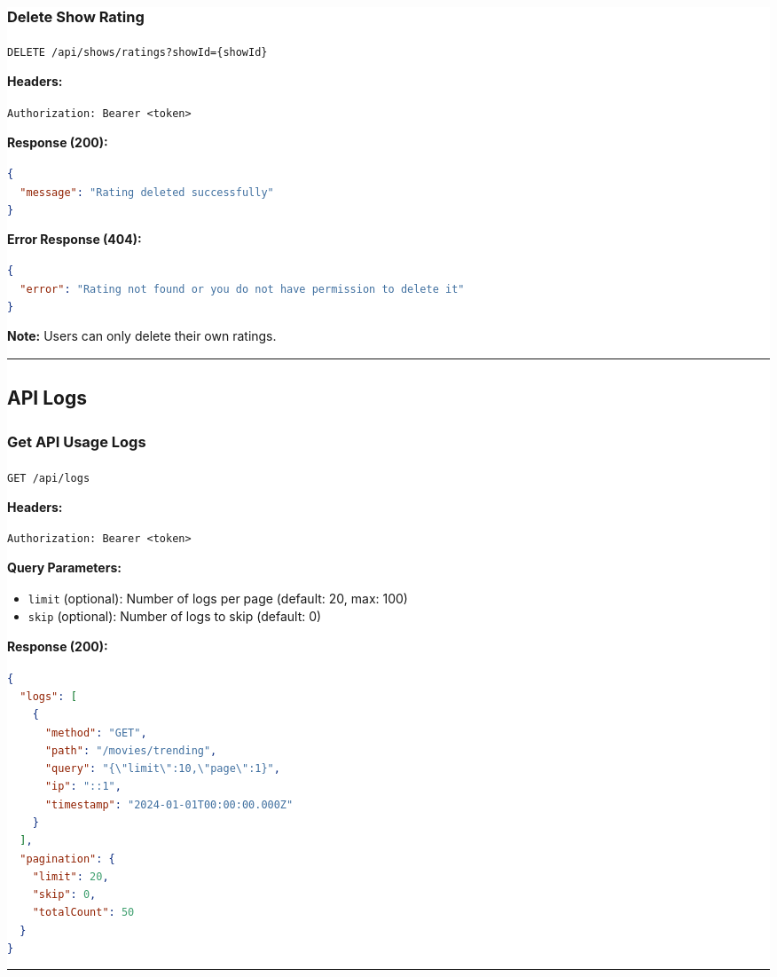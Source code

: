### Delete Show Rating
```http
DELETE /api/shows/ratings?showId={showId}
```

**Headers:**
```
Authorization: Bearer <token>
```

**Response (200):**
```json
{
  "message": "Rating deleted successfully"
}
```

**Error Response (404):**
```json
{
  "error": "Rating not found or you do not have permission to delete it"
}
```

**Note:** Users can only delete their own ratings.

---

## API Logs

### Get API Usage Logs
```http
GET /api/logs
```

**Headers:**
```
Authorization: Bearer <token>
```

**Query Parameters:**
- `limit` (optional): Number of logs per page (default: 20, max: 100)
- `skip` (optional): Number of logs to skip (default: 0)

**Response (200):**
```json
{
  "logs": [
    {
      "method": "GET",
      "path": "/movies/trending",
      "query": "{\"limit\":10,\"page\":1}",
      "ip": "::1",
      "timestamp": "2024-01-01T00:00:00.000Z"
    }
  ],
  "pagination": {
    "limit": 20,
    "skip": 0,
    "totalCount": 50
  }
}
```

---